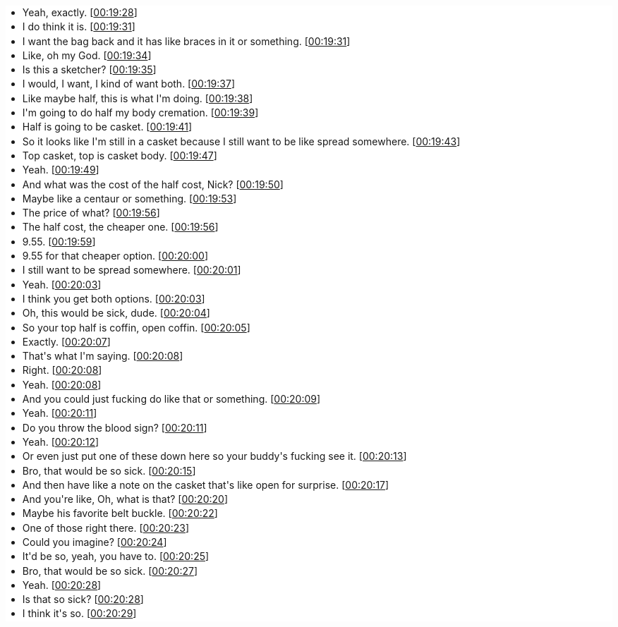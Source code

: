 *  Yeah, exactly. [[00:19:28](https://www.youtube.com/watch?v=j9rrPj4s_D4&t=1168.56s)]
*  I do think it is. [[00:19:31](https://www.youtube.com/watch?v=j9rrPj4s_D4&t=1171.04s)]
*  I want the bag back and it has like braces in it or something. [[00:19:31](https://www.youtube.com/watch?v=j9rrPj4s_D4&t=1171.84s)]
*  Like, oh my God. [[00:19:34](https://www.youtube.com/watch?v=j9rrPj4s_D4&t=1174.6399999999999s)]
*  Is this a sketcher? [[00:19:35](https://www.youtube.com/watch?v=j9rrPj4s_D4&t=1175.52s)]
*  I would, I want, I kind of want both. [[00:19:37](https://www.youtube.com/watch?v=j9rrPj4s_D4&t=1177.12s)]
*  Like maybe half, this is what I'm doing. [[00:19:38](https://www.youtube.com/watch?v=j9rrPj4s_D4&t=1178.56s)]
*  I'm going to do half my body cremation. [[00:19:39](https://www.youtube.com/watch?v=j9rrPj4s_D4&t=1179.92s)]
*  Half is going to be casket. [[00:19:41](https://www.youtube.com/watch?v=j9rrPj4s_D4&t=1181.92s)]
*  So it looks like I'm still in a casket because I still want to be like spread somewhere. [[00:19:43](https://www.youtube.com/watch?v=j9rrPj4s_D4&t=1183.84s)]
*  Top casket, top is casket body. [[00:19:47](https://www.youtube.com/watch?v=j9rrPj4s_D4&t=1187.84s)]
*  Yeah. [[00:19:49](https://www.youtube.com/watch?v=j9rrPj4s_D4&t=1189.92s)]
*  And what was the cost of the half cost, Nick? [[00:19:50](https://www.youtube.com/watch?v=j9rrPj4s_D4&t=1190.48s)]
*  Maybe like a centaur or something. [[00:19:53](https://www.youtube.com/watch?v=j9rrPj4s_D4&t=1193.84s)]
*  The price of what? [[00:19:56](https://www.youtube.com/watch?v=j9rrPj4s_D4&t=1196.16s)]
*  The half cost, the cheaper one. [[00:19:56](https://www.youtube.com/watch?v=j9rrPj4s_D4&t=1196.96s)]
*  9.55. [[00:19:59](https://www.youtube.com/watch?v=j9rrPj4s_D4&t=1199.36s)]
*  9.55 for that cheaper option. [[00:20:00](https://www.youtube.com/watch?v=j9rrPj4s_D4&t=1200.16s)]
*  I still want to be spread somewhere. [[00:20:01](https://www.youtube.com/watch?v=j9rrPj4s_D4&t=1201.6s)]
*  Yeah. [[00:20:03](https://www.youtube.com/watch?v=j9rrPj4s_D4&t=1203.04s)]
*  I think you get both options. [[00:20:03](https://www.youtube.com/watch?v=j9rrPj4s_D4&t=1203.2s)]
*  Oh, this would be sick, dude. [[00:20:04](https://www.youtube.com/watch?v=j9rrPj4s_D4&t=1204.24s)]
*  So your top half is coffin, open coffin. [[00:20:05](https://www.youtube.com/watch?v=j9rrPj4s_D4&t=1205.52s)]
*  Exactly. [[00:20:07](https://www.youtube.com/watch?v=j9rrPj4s_D4&t=1207.92s)]
*  That's what I'm saying. [[00:20:08](https://www.youtube.com/watch?v=j9rrPj4s_D4&t=1208.32s)]
*  Right. [[00:20:08](https://www.youtube.com/watch?v=j9rrPj4s_D4&t=1208.8s)]
*  Yeah. [[00:20:08](https://www.youtube.com/watch?v=j9rrPj4s_D4&t=1208.96s)]
*  And you could just fucking do like that or something. [[00:20:09](https://www.youtube.com/watch?v=j9rrPj4s_D4&t=1209.1200000000001s)]
*  Yeah. [[00:20:11](https://www.youtube.com/watch?v=j9rrPj4s_D4&t=1211.1200000000001s)]
*  Do you throw the blood sign? [[00:20:11](https://www.youtube.com/watch?v=j9rrPj4s_D4&t=1211.76s)]
*  Yeah. [[00:20:12](https://www.youtube.com/watch?v=j9rrPj4s_D4&t=1212.8s)]
*  Or even just put one of these down here so your buddy's fucking see it. [[00:20:13](https://www.youtube.com/watch?v=j9rrPj4s_D4&t=1213.3600000000001s)]
*  Bro, that would be so sick. [[00:20:15](https://www.youtube.com/watch?v=j9rrPj4s_D4&t=1215.92s)]
*  And then have like a note on the casket that's like open for surprise. [[00:20:17](https://www.youtube.com/watch?v=j9rrPj4s_D4&t=1217.28s)]
*  And you're like, Oh, what is that? [[00:20:20](https://www.youtube.com/watch?v=j9rrPj4s_D4&t=1220.24s)]
*  Maybe his favorite belt buckle. [[00:20:22](https://www.youtube.com/watch?v=j9rrPj4s_D4&t=1222.16s)]
*  One of those right there. [[00:20:23](https://www.youtube.com/watch?v=j9rrPj4s_D4&t=1223.28s)]
*  Could you imagine? [[00:20:24](https://www.youtube.com/watch?v=j9rrPj4s_D4&t=1224.8s)]
*  It'd be so, yeah, you have to. [[00:20:25](https://www.youtube.com/watch?v=j9rrPj4s_D4&t=1225.8400000000001s)]
*  Bro, that would be so sick. [[00:20:27](https://www.youtube.com/watch?v=j9rrPj4s_D4&t=1227.04s)]
*  Yeah. [[00:20:28](https://www.youtube.com/watch?v=j9rrPj4s_D4&t=1228.16s)]
*  Is that so sick? [[00:20:28](https://www.youtube.com/watch?v=j9rrPj4s_D4&t=1228.56s)]
*  I think it's so. [[00:20:29](https://www.youtube.com/watch?v=j9rrPj4s_D4&t=1229.28s)]